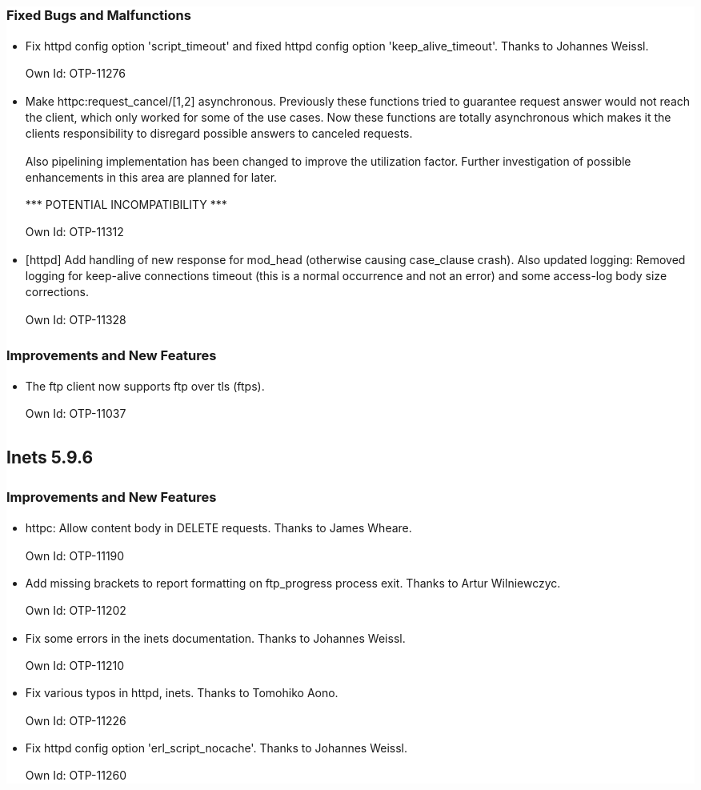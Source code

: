 ### Fixed Bugs and Malfunctions

- Fix httpd config option 'script_timeout' and fixed httpd config option
  'keep_alive_timeout'. Thanks to Johannes Weissl.

  Own Id: OTP-11276

- Make httpc:request_cancel/\[1,2] asynchronous. Previously these functions
  tried to guarantee request answer would not reach the client, which only
  worked for some of the use cases. Now these functions are totally asynchronous
  which makes it the clients responsibility to disregard possible answers to
  canceled requests.

  Also pipelining implementation has been changed to improve the utilization
  factor. Further investigation of possible enhancements in this area are
  planned for later.

  \*** POTENTIAL INCOMPATIBILITY \***

  Own Id: OTP-11312

- \[httpd] Add handling of new response for mod_head (otherwise causing
  case_clause crash). Also updated logging: Removed logging for keep-alive
  connections timeout (this is a normal occurrence and not an error) and some
  access-log body size corrections.

  Own Id: OTP-11328

### Improvements and New Features

- The ftp client now supports ftp over tls (ftps).

  Own Id: OTP-11037

## Inets 5.9.6

### Improvements and New Features

- httpc: Allow content body in DELETE requests. Thanks to James Wheare.

  Own Id: OTP-11190

- Add missing brackets to report formatting on ftp_progress process exit. Thanks
  to Artur Wilniewczyc.

  Own Id: OTP-11202

- Fix some errors in the inets documentation. Thanks to Johannes Weissl.

  Own Id: OTP-11210

- Fix various typos in httpd, inets. Thanks to Tomohiko Aono.

  Own Id: OTP-11226

- Fix httpd config option 'erl_script_nocache'. Thanks to Johannes Weissl.

  Own Id: OTP-11260


[PR-10120]: https://github.com/erlang/otp/pull/10120
[GH-10065]: https://github.com/erlang/otp/issues/10065
[PR-6223]: https://github.com/erlang/otp/pull/6223
[GH-3392]: https://github.com/erlang/otp/issues/3392
[CVE-2016-1000107]: https://nvd.nist.gov/vuln/detail/2016-1000107
[PR-8592]: https://github.com/erlang/otp/pull/8592
[PR-9574]: https://github.com/erlang/otp/pull/9574
[PR-9516]: https://github.com/erlang/otp/pull/9516
[PR-9472]: https://github.com/erlang/otp/pull/9472
[PR-9670]: https://github.com/erlang/otp/pull/9670
[PR-9101]: https://github.com/erlang/otp/pull/9101
[PR-6223]: https://github.com/erlang/otp/pull/6223
[GH-3392]: https://github.com/erlang/otp/issues/3392
[PR-10120]: https://github.com/erlang/otp/pull/10120
[GH-10065]: https://github.com/erlang/otp/issues/10065
[PR-9408]: https://github.com/erlang/otp/pull/9408
[PR-8788]: https://github.com/erlang/otp/pull/8788
[PR-8801]: https://github.com/erlang/otp/pull/8801
[PR-8878]: https://github.com/erlang/otp/pull/8878
[GH-8829]: https://github.com/erlang/otp/issues/8829
[PR-9127]: https://github.com/erlang/otp/pull/9127
[PR-8578]: https://github.com/erlang/otp/pull/8578
[PR-8575]: https://github.com/erlang/otp/pull/8575
[PR-7316]: https://github.com/erlang/otp/pull/7316
[PR-7299]: https://github.com/erlang/otp/pull/7299
[PR-7700]: https://github.com/erlang/otp/pull/7700
[GH-7617]: https://github.com/erlang/otp/issues/7617
[PR-7678]: https://github.com/erlang/otp/pull/7678
[PR-8029]: https://github.com/erlang/otp/pull/8029
[PR-8026]: https://github.com/erlang/otp/pull/8026